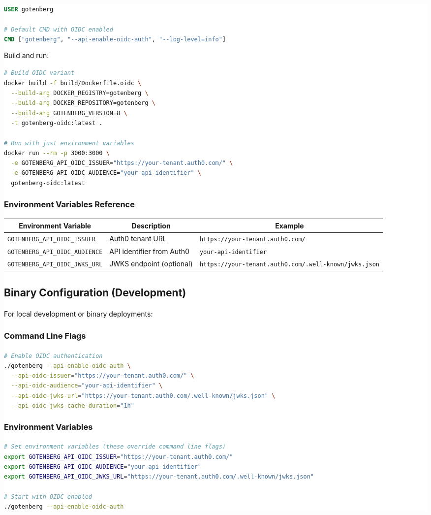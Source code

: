 ```dockerfile
USER gotenberg

# Default CMD with OIDC enabled
CMD ["gotenberg", "--api-enable-oidc-auth", "--log-level=info"]
```

Build and run:
```bash
# Build OIDC variant
docker build -f build/Dockerfile.oidc \
  --build-arg DOCKER_REGISTRY=gotenberg \
  --build-arg DOCKER_REPOSITORY=gotenberg \
  --build-arg GOTENBERG_VERSION=8 \
  -t gotenberg-oidc:latest .

# Run with just environment variables
docker run --rm -p 3000:3000 \
  -e GOTENBERG_API_OIDC_ISSUER="https://your-tenant.auth0.com/" \
  -e GOTENBERG_API_OIDC_AUDIENCE="your-api-identifier" \
  gotenberg-oidc:latest
```

### Environment Variables Reference

| Environment Variable | Description | Example |
|---------------------|-------------|---------|
| `GOTENBERG_API_OIDC_ISSUER` | Auth0 tenant URL | `https://your-tenant.auth0.com/` |
| `GOTENBERG_API_OIDC_AUDIENCE` | API identifier from Auth0 | `your-api-identifier` |
| `GOTENBERG_API_OIDC_JWKS_URL` | JWKS endpoint (optional) | `https://your-tenant.auth0.com/.well-known/jwks.json` |

## Binary Configuration (Development)

For local development or binary deployments:

### Command Line Flags

```bash
# Enable OIDC authentication
./gotenberg --api-enable-oidc-auth \
  --api-oidc-issuer="https://your-tenant.auth0.com/" \
  --api-oidc-audience="your-api-identifier" \
  --api-oidc-jwks-url="https://your-tenant.auth0.com/.well-known/jwks.json" \
  --api-oidc-jwks-cache-duration="1h"
```

### Environment Variables

```bash
# Set environment variables (these override command line flags)
export GOTENBERG_API_OIDC_ISSUER="https://your-tenant.auth0.com/"
export GOTENBERG_API_OIDC_AUDIENCE="your-api-identifier"
export GOTENBERG_API_OIDC_JWKS_URL="https://your-tenant.auth0.com/.well-known/jwks.json"

# Start with OIDC enabled
./gotenberg --api-enable-oidc-auth
```
